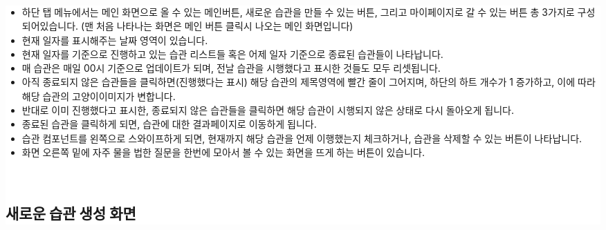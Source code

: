 - 하단 탭 메뉴에서는 메인 화면으로 올 수 있는 메인버튼, 새로운 습관을 만들 수 있는 버튼, 그리고 마이페이지로 갈 수 있는 버튼 총 3가지로 구성되어있습니다. (맨 처음 나타나는 화면은 메인 버튼 클릭시 나오는 메인 화면입니다)
- 현재 일자를 표시해주는 날짜 영역이 있습니다.
- 현재 일자를 기준으로 진행하고 있는 습관 리스트들 혹은 어제 일자 기준으로 종료된 습관들이 나타납니다.
- 매 습관은 매일 00시 기준으로 업데이트가 되며, 전날 습관을 시행했다고 표시한 것들도 모두 리셋됩니다.
- 아직 종료되지 않은 습관들을 클릭하면(진행했다는 표시) 해당 습관의 제목영역에 빨간 줄이 그어지며, 하단의 하트 개수가 1 증가하고, 이에 따라 해당 습관의 고양이이미지가 변합니다.
- 반대로 이미 진행했다고 표시한, 종료되지 않은 습관들을 클릭하면 해당 습관이 시행되지 않은 상태로 다시 돌아오게 됩니다.
- 종료된 습관을 클릭하게 되면, 습관에 대한 결과페이지로 이동하게 됩니다.
- 습관 컴포넌트를 왼쪽으로 스와이프하게 되면, 현재까지 해당 습관을 언제 이행했는지 체크하거나, 습관을 삭제할 수 있는 버튼이 나타납니다.
- 화면 오른쪽 밑에 자주 물을 법한 질문을 한번에 모아서 볼 수 있는 화면을 뜨게 하는 버튼이 있습니다.

<br>

## **새로운 습관 생성 화면**